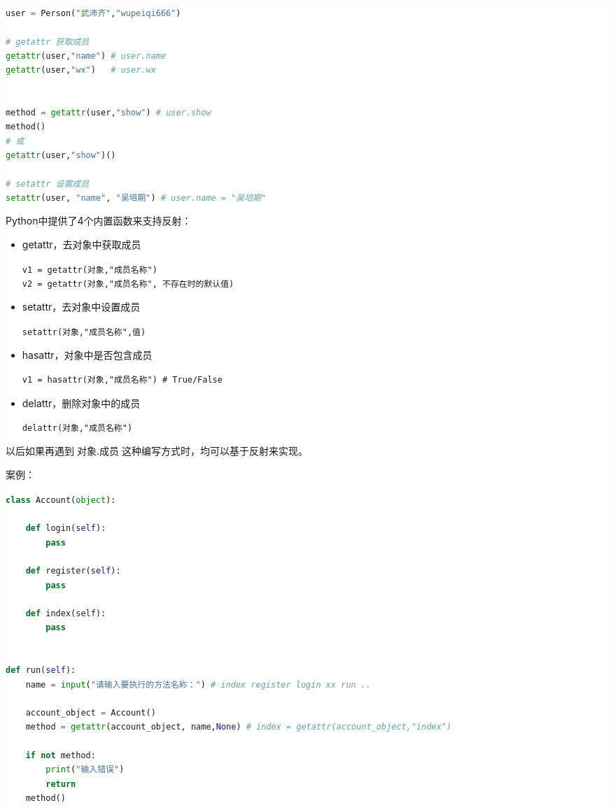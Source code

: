 ```python
user = Person("武沛齐","wupeiqi666")

# getattr 获取成员
getattr(user,"name") # user.name
getattr(user,"wx")   # user.wx


method = getattr(user,"show") # user.show
method()
# 或
getattr(user,"show")()

# setattr 设置成员
setattr(user, "name", "吴培期") # user.name = "吴培期"
```

Python中提供了4个内置函数来支持反射：

- getattr，去对象中获取成员

  ```
  v1 = getattr(对象,"成员名称")
  v2 = getattr(对象,"成员名称", 不存在时的默认值)
  ```

- setattr，去对象中设置成员

  ```
  setattr(对象,"成员名称",值)
  ```

- hasattr，对象中是否包含成员

  ```
  v1 = hasattr(对象,"成员名称") # True/False
  ```

- delattr，删除对象中的成员

  ```
  delattr(对象,"成员名称")
  ```

以后如果再遇到 对象.成员 这种编写方式时，均可以基于反射来实现。

案例：

```python
class Account(object):

    def login(self):
        pass

    def register(self):
        pass

    def index(self):
        pass

    
def run(self):
    name = input("请输入要执行的方法名称：") # index register login xx run ..
    
    account_object = Account()
    method = getattr(account_object, name,None) # index = getattr(account_object,"index")
    
    if not method:
        print("输入错误")
        return 
    method()
```